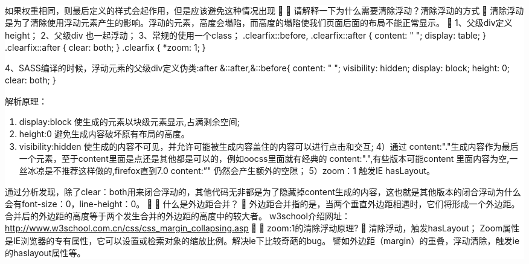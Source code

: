   如果权重相同，则最后定义的样式会起作用，但是应该避免这种情况出现


请解释一下为什么需要清除浮动？清除浮动的方式

清除浮动是为了清除使用浮动元素产生的影响。浮动的元素，高度会塌陷，而高度的塌陷使我们页面后面的布局不能正常显示。

  1、父级div定义height；
  2、父级div 也一起浮动；
  3、常规的使用一个class；
  	.clearfix::before, .clearfix::after {
  	    content: " ";
  	    display: table;
  	}
  	.clearfix::after {
  	    clear: both;
  	}
  	.clearfix {
  	    *zoom: 1;
  	}

  4、SASS编译的时候，浮动元素的父级div定义伪类:after
  	&::after,&::before{
  	    content: " ";
          visibility: hidden;
          display: block;
          height: 0;
          clear: both;
  	}

  解析原理：
  1) display:block 使生成的元素以块级元素显示,占满剩余空间;
  2) height:0 避免生成内容破坏原有布局的高度。
  3) visibility:hidden 使生成的内容不可见，并允许可能被生成内容盖住的内容可以进行点击和交互;
  4）通过 content:"."生成内容作为最后一个元素，至于content里面是点还是其他都是可以的，例如oocss里面就有经典的 content:".",有些版本可能content 里面内容为空,一丝冰凉是不推荐这样做的,firefox直到7.0 content:”" 仍然会产生额外的空隙；
  5）zoom：1 触发IE hasLayout。

  通过分析发现，除了clear：both用来闭合浮动的，其他代码无非都是为了隐藏掉content生成的内容，这也就是其他版本的闭合浮动为什么会有font-size：0，line-height：0。


什么是外边距合并？

  外边距合并指的是，当两个垂直外边距相遇时，它们将形成一个外边距。
  合并后的外边距的高度等于两个发生合并的外边距的高度中的较大者。
  w3school介绍网址： http://www.w3school.com.cn/css/css_margin_collapsing.asp


zoom:1的清除浮动原理?

  清除浮动，触发hasLayout；
  Zoom属性是IE浏览器的专有属性，它可以设置或检索对象的缩放比例。解决ie下比较奇葩的bug。
  譬如外边距（margin）的重叠，浮动清除，触发ie的haslayout属性等。
